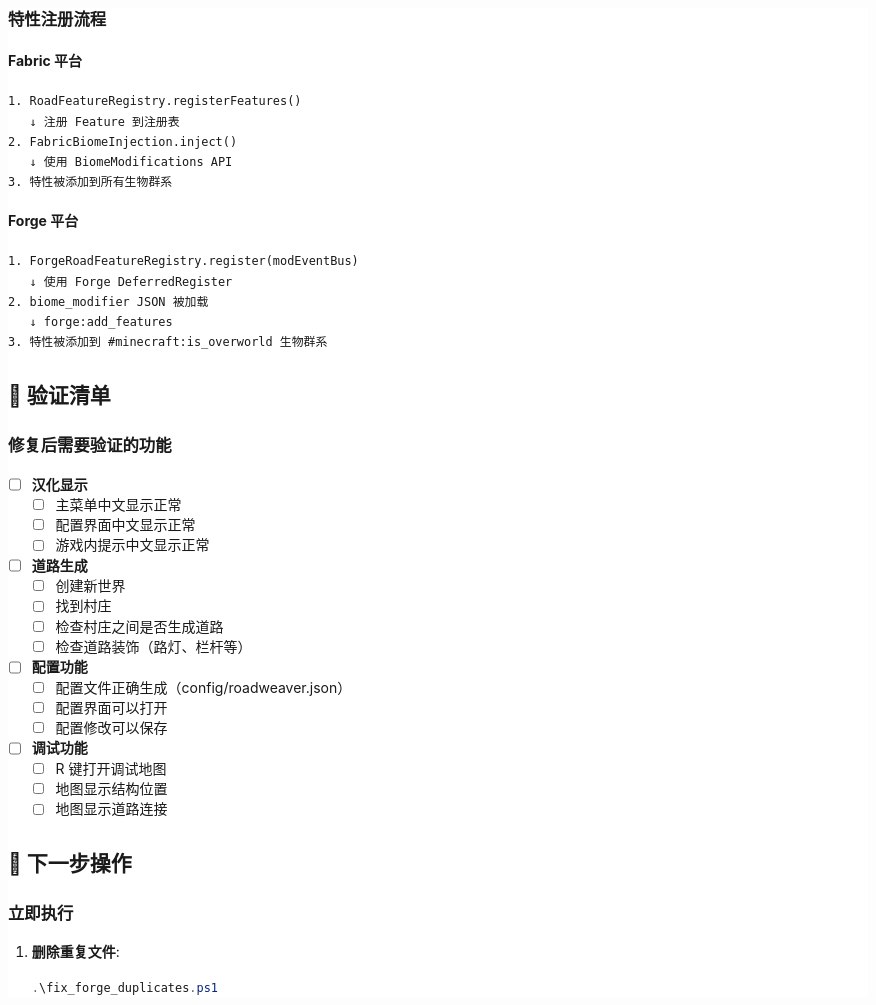 ### 特性注册流程

#### Fabric 平台
```
1. RoadFeatureRegistry.registerFeatures()
   ↓ 注册 Feature 到注册表
2. FabricBiomeInjection.inject()
   ↓ 使用 BiomeModifications API
3. 特性被添加到所有生物群系
```

#### Forge 平台
```
1. ForgeRoadFeatureRegistry.register(modEventBus)
   ↓ 使用 Forge DeferredRegister
2. biome_modifier JSON 被加载
   ↓ forge:add_features
3. 特性被添加到 #minecraft:is_overworld 生物群系
```

## 🎯 验证清单

### 修复后需要验证的功能

- [ ] **汉化显示**
  - [ ] 主菜单中文显示正常
  - [ ] 配置界面中文显示正常
  - [ ] 游戏内提示中文显示正常

- [ ] **道路生成**
  - [ ] 创建新世界
  - [ ] 找到村庄
  - [ ] 检查村庄之间是否生成道路
  - [ ] 检查道路装饰（路灯、栏杆等）

- [ ] **配置功能**
  - [ ] 配置文件正确生成（config/roadweaver.json）
  - [ ] 配置界面可以打开
  - [ ] 配置修改可以保存

- [ ] **调试功能**
  - [ ] R 键打开调试地图
  - [ ] 地图显示结构位置
  - [ ] 地图显示道路连接

## 🚀 下一步操作

### 立即执行
1. **删除重复文件**:
   ```powershell
   .\fix_forge_duplicates.ps1
   ```
